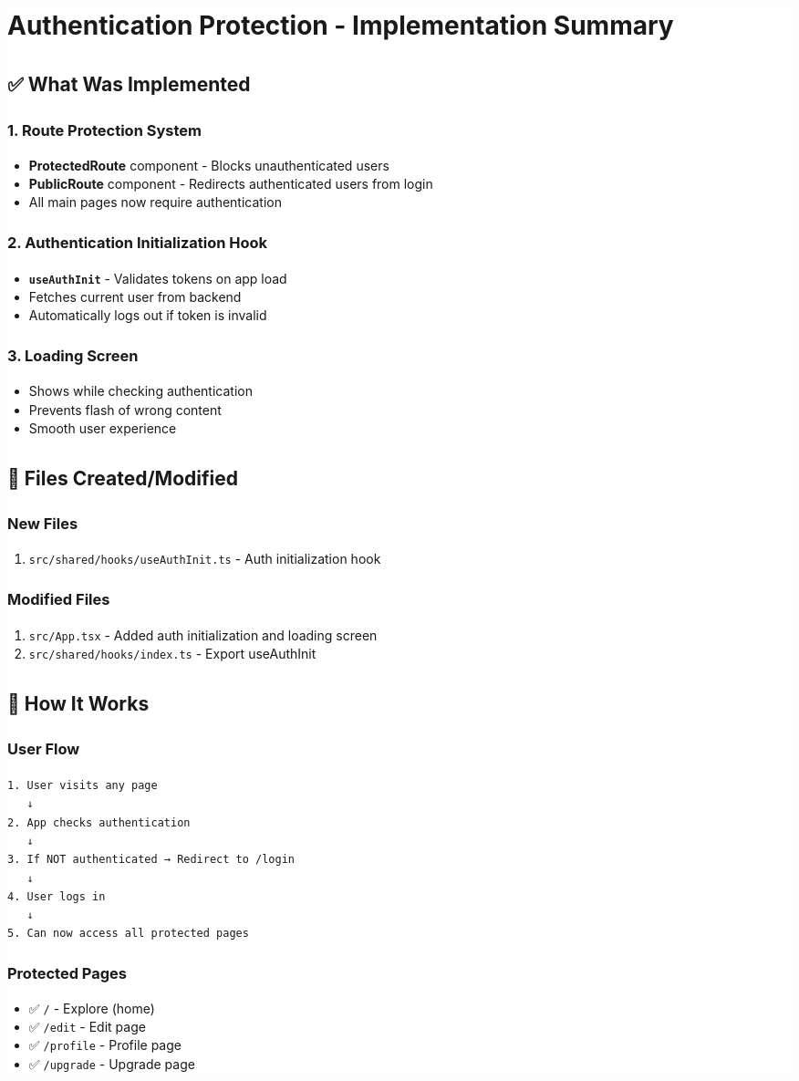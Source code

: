 # Authentication Protection - Implementation Summary

## ✅ What Was Implemented

### 1. Route Protection System
- **ProtectedRoute** component - Blocks unauthenticated users
- **PublicRoute** component - Redirects authenticated users from login
- All main pages now require authentication

### 2. Authentication Initialization Hook
- **`useAuthInit`** - Validates tokens on app load
- Fetches current user from backend
- Automatically logs out if token is invalid

### 3. Loading Screen
- Shows while checking authentication
- Prevents flash of wrong content
- Smooth user experience

## 📁 Files Created/Modified

### New Files
1. `src/shared/hooks/useAuthInit.ts` - Auth initialization hook

### Modified Files
1. `src/App.tsx` - Added auth initialization and loading screen
2. `src/shared/hooks/index.ts` - Export useAuthInit

## 🔐 How It Works

### User Flow
```
1. User visits any page
   ↓
2. App checks authentication
   ↓
3. If NOT authenticated → Redirect to /login
   ↓
4. User logs in
   ↓
5. Can now access all protected pages
```

### Protected Pages
- ✅ `/` - Explore (home)
- ✅ `/edit` - Edit page
- ✅ `/profile` - Profile page
- ✅ `/upgrade` - Upgrade page
